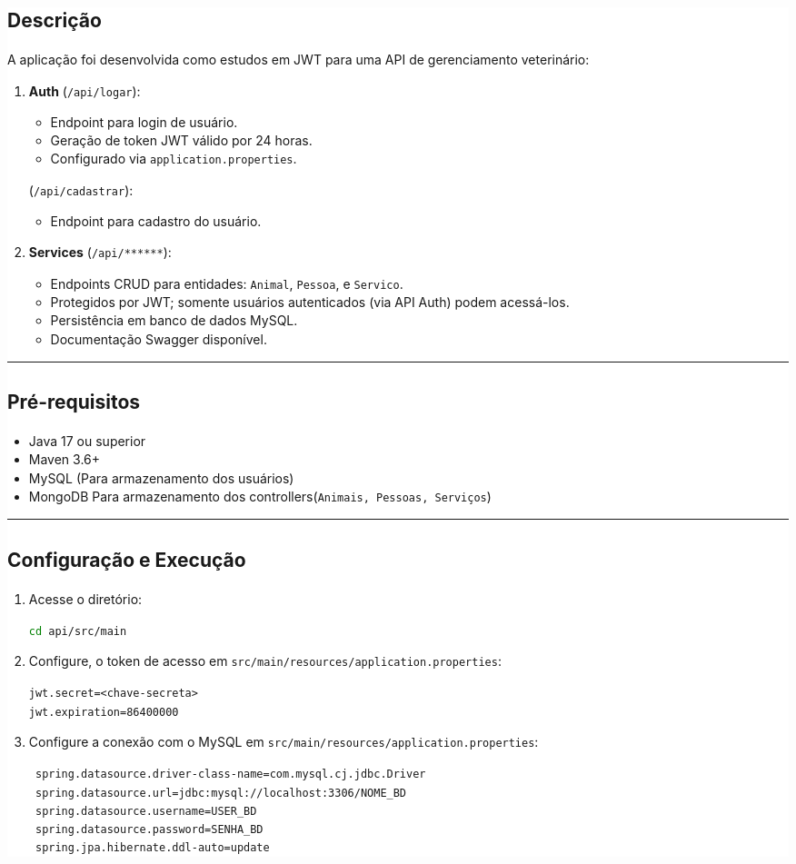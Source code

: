 ## Descrição

A aplicação foi desenvolvida como estudos em JWT para uma API de gerenciamento veterinário:

1. **Auth** (`/api/logar`):

   - Endpoint para login de usuário.
   - Geração de token JWT válido por 24 horas.
   - Configurado via `application.properties`.

   (`/api/cadastrar`):

   - Endpoint para cadastro do usuário.

2. **Services** (`/api/******`):
   - Endpoints CRUD para entidades: `Animal`, `Pessoa`, e `Servico`.
   - Protegidos por JWT; somente usuários autenticados (via API Auth) podem acessá-los.
   - Persistência em banco de dados MySQL.
   - Documentação Swagger disponível.

---

## Pré-requisitos

- Java 17 ou superior
- Maven 3.6+
- MySQL (Para armazenamento dos usuários)
- MongoDB Para armazenamento dos controllers(`Animais, Pessoas, Serviços`)

---

## Configuração e Execução

1. Acesse o diretório:

   ```bash
   cd api/src/main
   ```

2. Configure, o token de acesso em `src/main/resources/application.properties`:

   ```properties
   jwt.secret=<chave-secreta>
   jwt.expiration=86400000
   ```

3. Configure a conexão com o MySQL em `src/main/resources/application.properties`:

   ```properties
    spring.datasource.driver-class-name=com.mysql.cj.jdbc.Driver
    spring.datasource.url=jdbc:mysql://localhost:3306/NOME_BD
    spring.datasource.username=USER_BD
    spring.datasource.password=SENHA_BD
    spring.jpa.hibernate.ddl-auto=update

   ```
